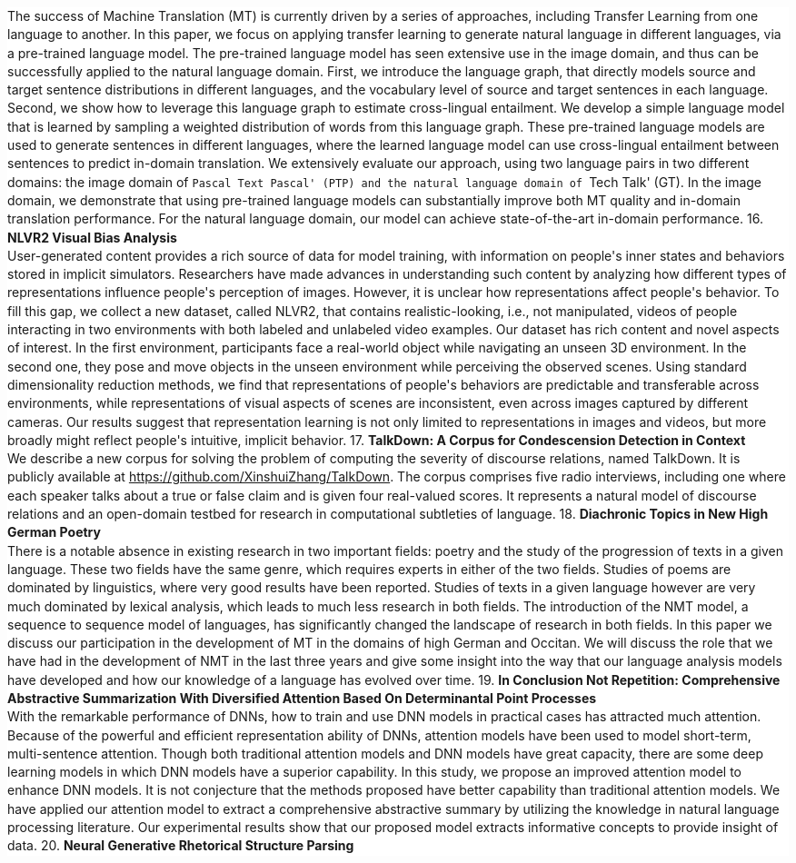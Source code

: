    The success of Machine Translation (MT) is currently driven by a series of approaches, including Transfer Learning from one language to another. In this paper, we focus on applying transfer learning to generate natural language in different languages, via a pre-trained language model. The pre-trained language model has seen extensive use in the image domain, and thus can be successfully applied to the natural language domain. First, we introduce the language graph, that directly models source and target sentence distributions in different languages, and the vocabulary level of source and target sentences in each language. Second, we show how to leverage this language graph to estimate cross-lingual entailment. We develop a simple language model that is learned by sampling a weighted distribution of words from this language graph. These pre-trained language models are used to generate sentences in different languages, where the learned language model can use cross-lingual entailment between sentences to predict in-domain translation. We extensively evaluate our approach, using two language pairs in two different domains: the image domain of `Pascal Text Pascal' (PTP) and the natural language domain of `Tech Talk' (GT). In the image domain, we demonstrate that using pre-trained language models can substantially improve both MT quality and in-domain translation performance. For the natural language domain, our model can achieve state-of-the-art in-domain performance.
16. **NLVR2 Visual Bias Analysis**  
   User-generated content provides a rich source of data for model training, with information on people's inner states and behaviors stored in implicit simulators. Researchers have made advances in understanding such content by analyzing how different types of representations influence people's perception of images. However, it is unclear how representations affect people's behavior. To fill this gap, we collect a new dataset, called NLVR2, that contains realistic-looking, i.e., not manipulated, videos of people interacting in two environments with both labeled and unlabeled video examples. Our dataset has rich content and novel aspects of interest. In the first environment, participants face a real-world object while navigating an unseen 3D environment. In the second one, they pose and move objects in the unseen environment while perceiving the observed scenes. Using standard dimensionality reduction methods, we find that representations of people's behaviors are predictable and transferable across environments, while representations of visual aspects of scenes are inconsistent, even across images captured by different cameras. Our results suggest that representation learning is not only limited to representations in images and videos, but more broadly might reflect people's intuitive, implicit behavior.
17. **TalkDown: A Corpus for Condescension Detection in Context**  
   We describe a new corpus for solving the problem of computing the severity of discourse relations, named TalkDown. It is publicly available at https://github.com/XinshuiZhang/TalkDown. The corpus comprises five radio interviews, including one where each speaker talks about a true or false claim and is given four real-valued scores. It represents a natural model of discourse relations and an open-domain testbed for research in computational subtleties of language.
18. **Diachronic Topics in New High German Poetry**  
   There is a notable absence in existing research in two important fields: poetry and the study of the progression of texts in a given language. These two fields have the same genre, which requires experts in either of the two fields. Studies of poems are dominated by linguistics, where very good results have been reported. Studies of texts in a given language however are very much dominated by lexical analysis, which leads to much less research in both fields. The introduction of the NMT model, a sequence to sequence model of languages, has significantly changed the landscape of research in both fields. In this paper we discuss our participation in the development of MT in the domains of high German and Occitan. We will discuss the role that we have had in the development of NMT in the last three years and give some insight into the way that our language analysis models have developed and how our knowledge of a language has evolved over time.
19. **In Conclusion Not Repetition: Comprehensive Abstractive Summarization With Diversified Attention Based On Determinantal Point Processes**  
   With the remarkable performance of DNNs, how to train and use DNN models in practical cases has attracted much attention. Because of the powerful and efficient representation ability of DNNs, attention models have been used to model short-term, multi-sentence attention. Though both traditional attention models and DNN models have great capacity, there are some deep learning models in which DNN models have a superior capability. In this study, we propose an improved attention model to enhance DNN models. It is not conjecture that the methods proposed have better capability than traditional attention models. We have applied our attention model to extract a comprehensive abstractive summary by utilizing the knowledge in natural language processing literature. Our experimental results show that our proposed model extracts informative concepts to provide insight of data.
20. **Neural Generative Rhetorical Structure Parsing**  